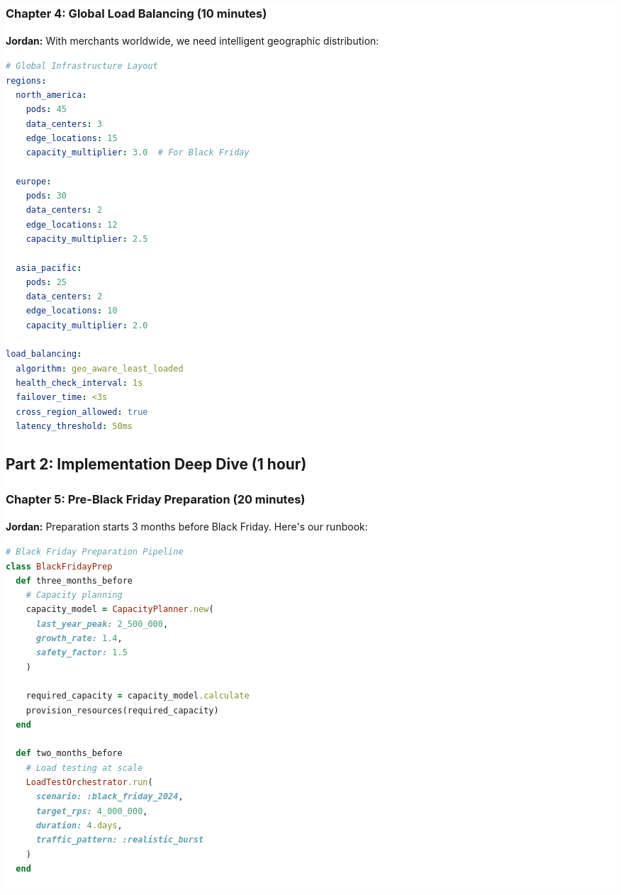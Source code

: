 ### Chapter 4: Global Load Balancing (10 minutes)

**Jordan:** With merchants worldwide, we need intelligent geographic distribution:

```yaml
# Global Infrastructure Layout
regions:
  north_america:
    pods: 45
    data_centers: 3
    edge_locations: 15
    capacity_multiplier: 3.0  # For Black Friday
    
  europe:
    pods: 30
    data_centers: 2
    edge_locations: 12
    capacity_multiplier: 2.5
    
  asia_pacific:
    pods: 25
    data_centers: 2
    edge_locations: 10
    capacity_multiplier: 2.0

load_balancing:
  algorithm: geo_aware_least_loaded
  health_check_interval: 1s
  failover_time: <3s
  cross_region_allowed: true
  latency_threshold: 50ms
```

## Part 2: Implementation Deep Dive (1 hour)

### Chapter 5: Pre-Black Friday Preparation (20 minutes)

**Jordan:** Preparation starts 3 months before Black Friday. Here's our runbook:

```ruby
# Black Friday Preparation Pipeline
class BlackFridayPrep
  def three_months_before
    # Capacity planning
    capacity_model = CapacityPlanner.new(
      last_year_peak: 2_500_000,
      growth_rate: 1.4,
      safety_factor: 1.5
    )
    
    required_capacity = capacity_model.calculate
    provision_resources(required_capacity)
  end
  
  def two_months_before
    # Load testing at scale
    LoadTestOrchestrator.run(
      scenario: :black_friday_2024,
      target_rps: 4_000_000,
      duration: 4.days,
      traffic_pattern: :realistic_burst
    )
  end
  
```